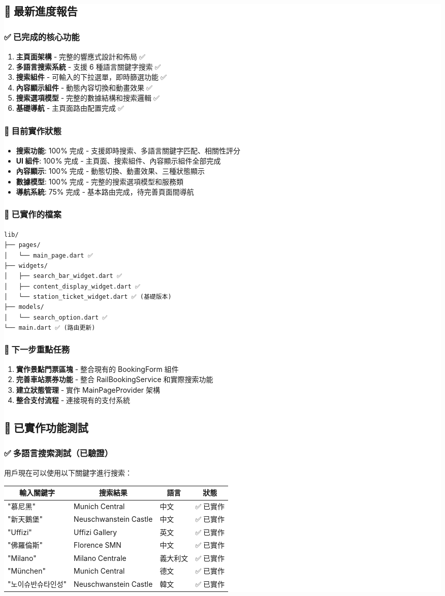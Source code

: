 ## 🚀 最新進度報告

### ✅ 已完成的核心功能
1. **主頁面架構** - 完整的響應式設計和佈局 ✅
2. **多語言搜索系統** - 支援 6 種語言關鍵字搜索 ✅
3. **搜索組件** - 可輸入的下拉選單，即時篩選功能 ✅
4. **內容顯示組件** - 動態內容切換和動畫效果 ✅
5. **搜索選項模型** - 完整的數據結構和搜索邏輯 ✅
6. **基礎導航** - 主頁面路由配置完成 ✅

### 🔄 目前實作狀態
- **搜索功能**: 100% 完成 - 支援即時搜索、多語言關鍵字匹配、相關性評分
- **UI 組件**: 100% 完成 - 主頁面、搜索組件、內容顯示組件全部完成
- **內容顯示**: 100% 完成 - 動態切換、動畫效果、三種狀態顯示
- **數據模型**: 100% 完成 - 完整的搜索選項模型和服務類
- **導航系統**: 75% 完成 - 基本路由完成，待完善頁面間導航

### 📱 已實作的檔案
```
lib/
├── pages/
│   └── main_page.dart ✅
├── widgets/
│   ├── search_bar_widget.dart ✅
│   ├── content_display_widget.dart ✅
│   └── station_ticket_widget.dart ✅ (基礎版本)
├── models/
│   └── search_option.dart ✅
└── main.dart ✅ (路由更新)
```

### 🎯 下一步重點任務
1. **實作景點門票區塊** - 整合現有的 BookingForm 組件
2. **完善車站票券功能** - 整合 RailBookingService 和實際搜索功能
3. **建立狀態管理** - 實作 MainPageProvider 架構
4. **整合支付流程** - 連接現有的支付系統

## 🧪 已實作功能測試

### ✅ 多語言搜索測試（已驗證）
用戶現在可以使用以下關鍵字進行搜索：

| 輸入關鍵字 | 搜索結果 | 語言 | 狀態 |
|-----------|---------|------|------|
| "慕尼黑" | Munich Central | 中文 | ✅ 已實作 |
| "新天鵝堡" | Neuschwanstein Castle | 中文 | ✅ 已實作 |
| "Uffizi" | Uffizi Gallery | 英文 | ✅ 已實作 |
| "佛羅倫斯" | Florence SMN | 中文 | ✅ 已實作 |
| "Milano" | Milano Centrale | 義大利文 | ✅ 已實作 |
| "München" | Munich Central | 德文 | ✅ 已實作 |
| "노이슈반슈타인성" | Neuschwanstein Castle | 韓文 | ✅ 已實作 |
